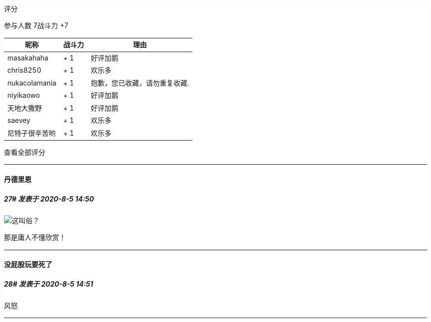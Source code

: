 评分





 参与人数 7战斗力 +7

|昵称|战斗力|理由|
|----|---|---|
| masakahaha| + 1|好评加鹅|
| chris8250| + 1|欢乐多|
| nukacolamania| + 1|抱歉，您已收藏，请勿重复收藏.|
| niyikaowo| + 1|好评加鹅|
| 天地大撒野| + 1|好评加鹅|
| saevey| + 1|欢乐多|
| 尼特子很辛苦哟| + 1|欢乐多|



查看全部评分






*****

####  丹德里恩  
##### 27#       发表于 2020-8-5 14:50



<img src="https://static.saraba1st.com/image/smiley/face2017/037.png" referrerpolicy="no-referrer">这叫俗？

那是庸人不懂欣赏！







*****

####  没屁股玩要死了  
##### 28#       发表于 2020-8-5 14:51




风怒







*****
